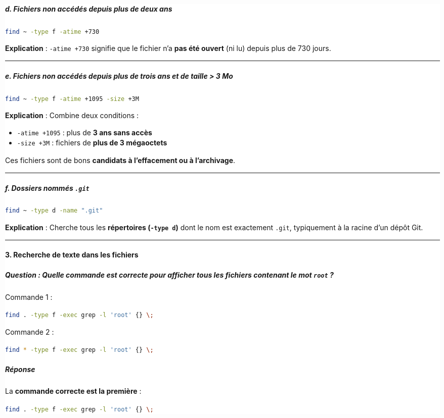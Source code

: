 
##### **d. Fichiers non accédés depuis plus de deux ans**

```bash
find ~ -type f -atime +730
```

**Explication** : `-atime +730` signifie que le fichier n’a **pas été ouvert** (ni lu) depuis plus de 730 jours.

---

##### **e. Fichiers non accédés depuis plus de trois ans et de taille > 3 Mo**

```bash
find ~ -type f -atime +1095 -size +3M
```

**Explication** : Combine deux conditions :

- `-atime +1095` : plus de **3 ans sans accès**
- `-size +3M` : fichiers de **plus de 3 mégaoctets**

Ces fichiers sont de bons **candidats à l’effacement ou à l’archivage**.

---

##### **f. Dossiers nommés `.git`**

```bash
find ~ -type d -name ".git"
```

**Explication** : Cherche tous les **répertoires (`-type d`)** dont le nom est exactement `.git`, typiquement à la racine d’un dépôt Git.

---

#### **3. Recherche de texte dans les fichiers**

##### **Question : Quelle commande est correcte pour afficher tous les fichiers contenant le mot `root` ?**

Commande 1 :

```bash
find . -type f -exec grep -l 'root' {} \;
```

Commande 2 :

```bash
find * -type f -exec grep -l 'root' {} \;
```

##### **Réponse**

La **commande correcte est la première** :

```bash
find . -type f -exec grep -l 'root' {} \;
```
